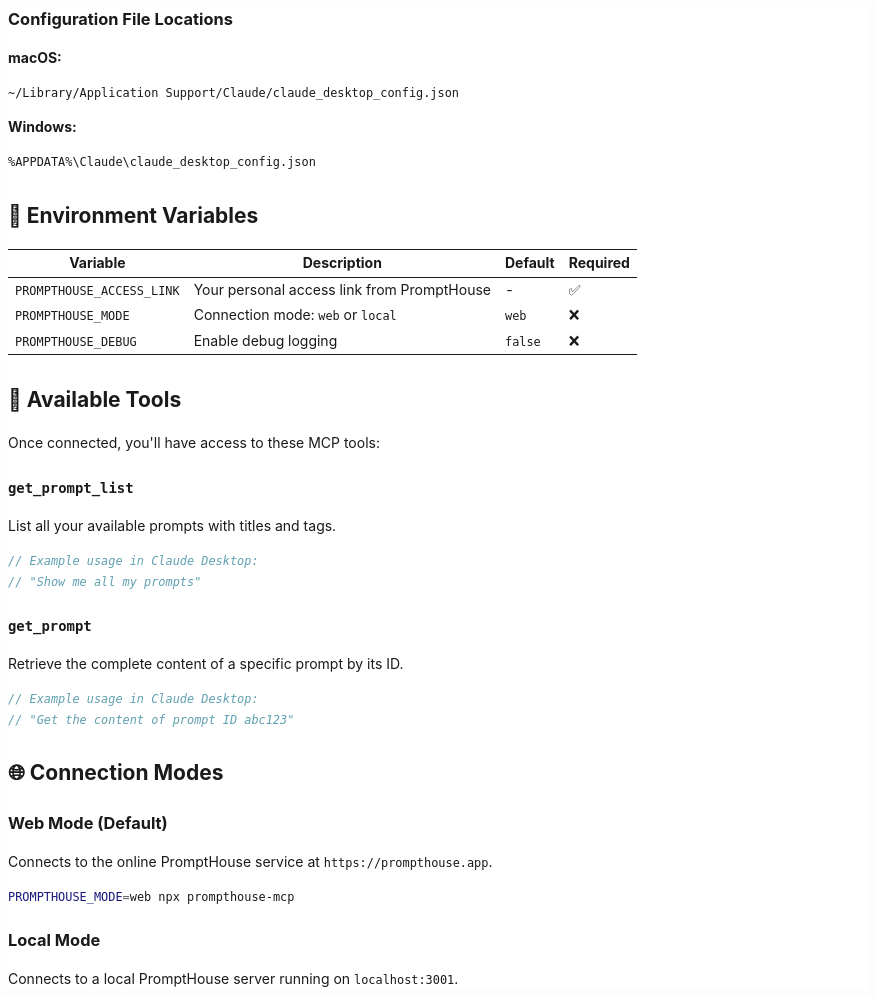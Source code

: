 ### Configuration File Locations

**macOS:**
```
~/Library/Application Support/Claude/claude_desktop_config.json
```

**Windows:**
```
%APPDATA%\Claude\claude_desktop_config.json
```

## 🔧 Environment Variables

| Variable | Description | Default | Required |
|----------|-------------|---------|----------|
| `PROMPTHOUSE_ACCESS_LINK` | Your personal access link from PromptHouse | - | ✅ |
| `PROMPTHOUSE_MODE` | Connection mode: `web` or `local` | `web` | ❌ |
| `PROMPTHOUSE_DEBUG` | Enable debug logging | `false` | ❌ |

## 📖 Available Tools

Once connected, you'll have access to these MCP tools:

### `get_prompt_list`
List all your available prompts with titles and tags.

```javascript
// Example usage in Claude Desktop:
// "Show me all my prompts"
```

### `get_prompt`
Retrieve the complete content of a specific prompt by its ID.

```javascript
// Example usage in Claude Desktop:
// "Get the content of prompt ID abc123"
```

## 🌐 Connection Modes

### Web Mode (Default)
Connects to the online PromptHouse service at `https://prompthouse.app`.

```bash
PROMPTHOUSE_MODE=web npx prompthouse-mcp
```

### Local Mode
Connects to a local PromptHouse server running on `localhost:3001`.
